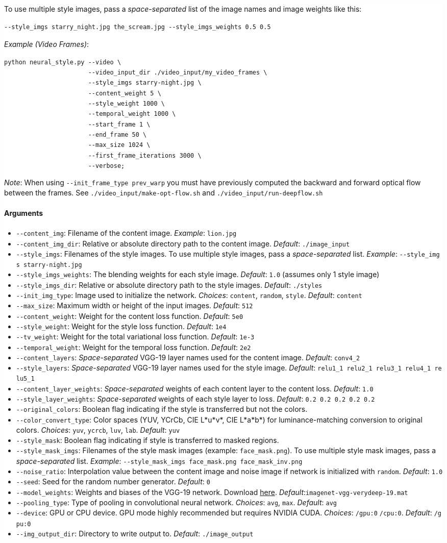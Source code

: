 To use multiple style images, pass a *space-separated* list of the image names and image weights like this:

`--style_imgs starry_night.jpg the_scream.jpg --style_imgs_weights 0.5 0.5`

*Example (Video Frames)*:
```
python neural_style.py --video \
                       --video_input_dir ./video_input/my_video_frames \
                       --style_imgs starry-night.jpg \
                       --content_weight 5 \
                       --style_weight 1000 \
                       --temporal_weight 1000 \
                       --start_frame 1 \
                       --end_frame 50 \
                       --max_size 1024 \
                       --first_frame_iterations 3000 \
                       --verbose;
```
*Note*:  When using `--init_frame_type prev_warp` you must have previously computed the backward and forward optical flow between the frames.  See `./video_input/make-opt-flow.sh` and `./video_input/run-deepflow.sh`

#### Arguments
* `--content_img`: Filename of the content image. *Example*: `lion.jpg`
* `--content_img_dir`: Relative or absolute directory path to the content image. *Default*: `./image_input`
* `--style_imgs`: Filenames of the style images. To use multiple style images, pass a *space-separated* list.  *Example*: `--style_imgs starry-night.jpg`
* `--style_imgs_weights`: The blending weights for each style image.  *Default*: `1.0` (assumes only 1 style image)
* `--style_imgs_dir`: Relative or absolute directory path to the style images. *Default*: `./styles`
* `--init_img_type`: Image used to initialize the network. *Choices*: `content`, `random`, `style`. *Default*: `content`
* `--max_size`: Maximum width or height of the input images. *Default*: `512`
* `--content_weight`: Weight for the content loss function. *Default*: `5e0`
* `--style_weight`: Weight for the style loss function. *Default*: `1e4`
* `--tv_weight`: Weight for the total variational loss function. *Default*: `1e-3`
* `--temporal_weight`: Weight for the temporal loss function. *Default*: `2e2`
* `--content_layers`: *Space-separated* VGG-19 layer names used for the content image. *Default*: `conv4_2`
* `--style_layers`: *Space-separated* VGG-19 layer names used for the style image. *Default*: `relu1_1 relu2_1 relu3_1 relu4_1 relu5_1`
* `--content_layer_weights`: *Space-separated* weights of each content layer to the content loss. *Default*: `1.0`
* `--style_layer_weights`: *Space-separated* weights of each style layer to loss. *Default*: `0.2 0.2 0.2 0.2 0.2`
* `--original_colors`: Boolean flag indicating if the style is transferred but not the colors.
* `--color_convert_type`: Color spaces (YUV, YCrCb, CIE L\*u\*v\*, CIE L\*a\*b\*) for luminance-matching conversion to original colors. *Choices*: `yuv`, `ycrcb`, `luv`, `lab`. *Default*: `yuv`
* `--style_mask`: Boolean flag indicating if style is transferred to masked regions.
* `--style_mask_imgs`: Filenames of the style mask images (example: `face_mask.png`). To use multiple style mask images, pass a *space-separated* list.  *Example*: `--style_mask_imgs face_mask.png face_mask_inv.png`
* `--noise_ratio`: Interpolation value between the content image and noise image if network is initialized with `random`. *Default*: `1.0`
* `--seed`: Seed for the random number generator. *Default*: `0`
* `--model_weights`: Weights and biases of the VGG-19 network.  Download [here](http://www.vlfeat.org/matconvnet/pretrained/). *Default*:`imagenet-vgg-verydeep-19.mat`
* `--pooling_type`: Type of pooling in convolutional neural network. *Choices*: `avg`, `max`. *Default*: `avg`
* `--device`: GPU or CPU device.  GPU mode highly recommended but requires NVIDIA CUDA. *Choices*: `/gpu:0` `/cpu:0`. *Default*: `/gpu:0`
* `--img_output_dir`: Directory to write output to.  *Default*: `./image_output`
